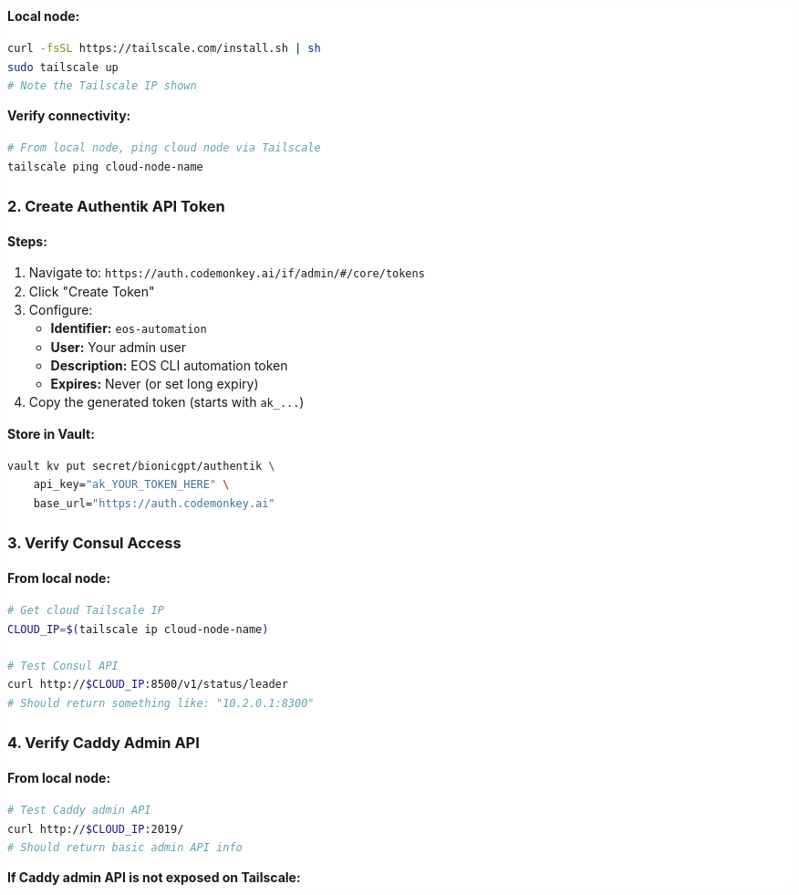 **Local node:**
```bash
curl -fsSL https://tailscale.com/install.sh | sh
sudo tailscale up
# Note the Tailscale IP shown
```

**Verify connectivity:**
```bash
# From local node, ping cloud node via Tailscale
tailscale ping cloud-node-name
```

### 2. Create Authentik API Token

**Steps:**
1. Navigate to: `https://auth.codemonkey.ai/if/admin/#/core/tokens`
2. Click "Create Token"
3. Configure:
   - **Identifier:** `eos-automation`
   - **User:** Your admin user
   - **Description:** EOS CLI automation token
   - **Expires:** Never (or set long expiry)
4. Copy the generated token (starts with `ak_...`)

**Store in Vault:**
```bash
vault kv put secret/bionicgpt/authentik \
    api_key="ak_YOUR_TOKEN_HERE" \
    base_url="https://auth.codemonkey.ai"
```

### 3. Verify Consul Access

**From local node:**
```bash
# Get cloud Tailscale IP
CLOUD_IP=$(tailscale ip cloud-node-name)

# Test Consul API
curl http://$CLOUD_IP:8500/v1/status/leader
# Should return something like: "10.2.0.1:8300"
```

### 4. Verify Caddy Admin API

**From local node:**
```bash
# Test Caddy admin API
curl http://$CLOUD_IP:2019/
# Should return basic admin API info
```

**If Caddy admin API is not exposed on Tailscale:**
